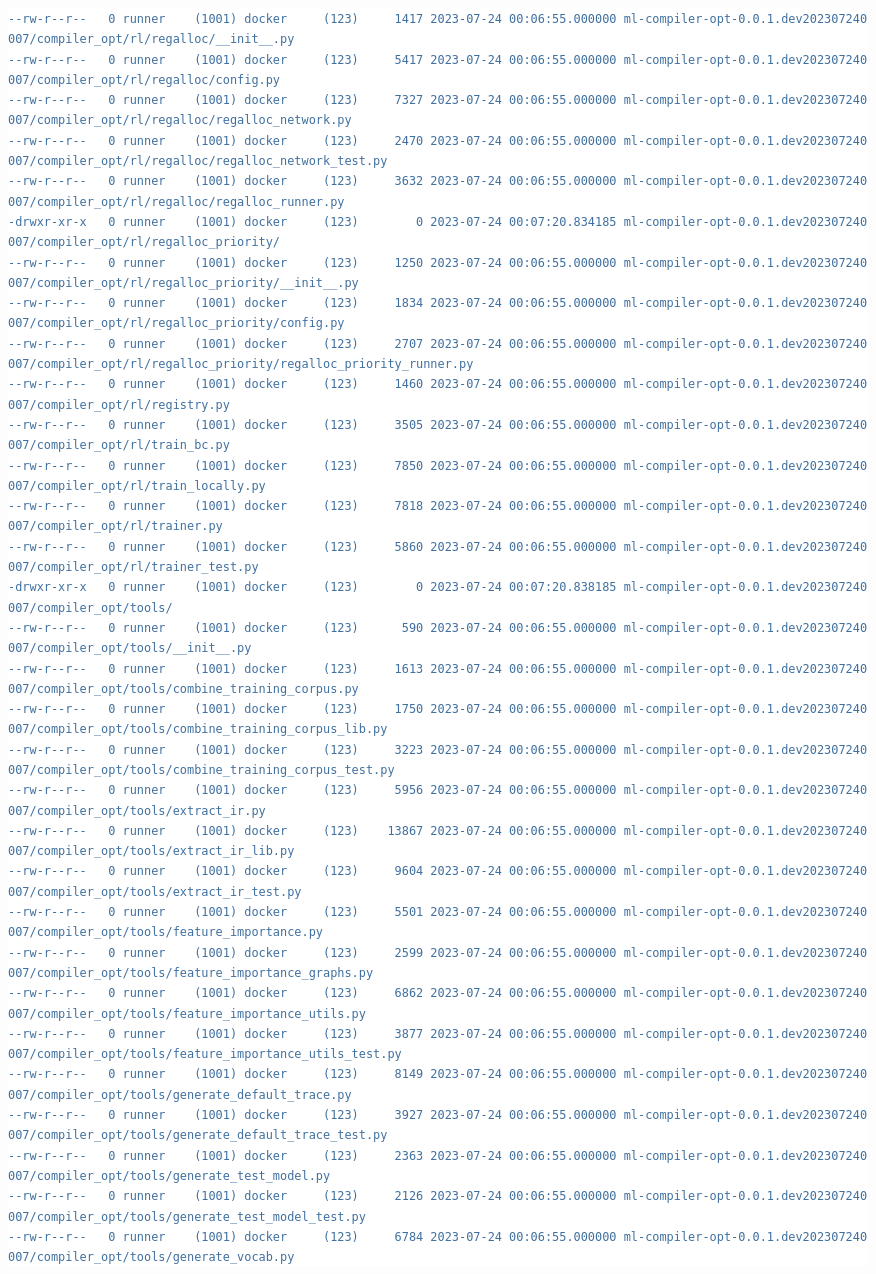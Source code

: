 ```diff
--rw-r--r--   0 runner    (1001) docker     (123)     1417 2023-07-24 00:06:55.000000 ml-compiler-opt-0.0.1.dev202307240007/compiler_opt/rl/regalloc/__init__.py
--rw-r--r--   0 runner    (1001) docker     (123)     5417 2023-07-24 00:06:55.000000 ml-compiler-opt-0.0.1.dev202307240007/compiler_opt/rl/regalloc/config.py
--rw-r--r--   0 runner    (1001) docker     (123)     7327 2023-07-24 00:06:55.000000 ml-compiler-opt-0.0.1.dev202307240007/compiler_opt/rl/regalloc/regalloc_network.py
--rw-r--r--   0 runner    (1001) docker     (123)     2470 2023-07-24 00:06:55.000000 ml-compiler-opt-0.0.1.dev202307240007/compiler_opt/rl/regalloc/regalloc_network_test.py
--rw-r--r--   0 runner    (1001) docker     (123)     3632 2023-07-24 00:06:55.000000 ml-compiler-opt-0.0.1.dev202307240007/compiler_opt/rl/regalloc/regalloc_runner.py
-drwxr-xr-x   0 runner    (1001) docker     (123)        0 2023-07-24 00:07:20.834185 ml-compiler-opt-0.0.1.dev202307240007/compiler_opt/rl/regalloc_priority/
--rw-r--r--   0 runner    (1001) docker     (123)     1250 2023-07-24 00:06:55.000000 ml-compiler-opt-0.0.1.dev202307240007/compiler_opt/rl/regalloc_priority/__init__.py
--rw-r--r--   0 runner    (1001) docker     (123)     1834 2023-07-24 00:06:55.000000 ml-compiler-opt-0.0.1.dev202307240007/compiler_opt/rl/regalloc_priority/config.py
--rw-r--r--   0 runner    (1001) docker     (123)     2707 2023-07-24 00:06:55.000000 ml-compiler-opt-0.0.1.dev202307240007/compiler_opt/rl/regalloc_priority/regalloc_priority_runner.py
--rw-r--r--   0 runner    (1001) docker     (123)     1460 2023-07-24 00:06:55.000000 ml-compiler-opt-0.0.1.dev202307240007/compiler_opt/rl/registry.py
--rw-r--r--   0 runner    (1001) docker     (123)     3505 2023-07-24 00:06:55.000000 ml-compiler-opt-0.0.1.dev202307240007/compiler_opt/rl/train_bc.py
--rw-r--r--   0 runner    (1001) docker     (123)     7850 2023-07-24 00:06:55.000000 ml-compiler-opt-0.0.1.dev202307240007/compiler_opt/rl/train_locally.py
--rw-r--r--   0 runner    (1001) docker     (123)     7818 2023-07-24 00:06:55.000000 ml-compiler-opt-0.0.1.dev202307240007/compiler_opt/rl/trainer.py
--rw-r--r--   0 runner    (1001) docker     (123)     5860 2023-07-24 00:06:55.000000 ml-compiler-opt-0.0.1.dev202307240007/compiler_opt/rl/trainer_test.py
-drwxr-xr-x   0 runner    (1001) docker     (123)        0 2023-07-24 00:07:20.838185 ml-compiler-opt-0.0.1.dev202307240007/compiler_opt/tools/
--rw-r--r--   0 runner    (1001) docker     (123)      590 2023-07-24 00:06:55.000000 ml-compiler-opt-0.0.1.dev202307240007/compiler_opt/tools/__init__.py
--rw-r--r--   0 runner    (1001) docker     (123)     1613 2023-07-24 00:06:55.000000 ml-compiler-opt-0.0.1.dev202307240007/compiler_opt/tools/combine_training_corpus.py
--rw-r--r--   0 runner    (1001) docker     (123)     1750 2023-07-24 00:06:55.000000 ml-compiler-opt-0.0.1.dev202307240007/compiler_opt/tools/combine_training_corpus_lib.py
--rw-r--r--   0 runner    (1001) docker     (123)     3223 2023-07-24 00:06:55.000000 ml-compiler-opt-0.0.1.dev202307240007/compiler_opt/tools/combine_training_corpus_test.py
--rw-r--r--   0 runner    (1001) docker     (123)     5956 2023-07-24 00:06:55.000000 ml-compiler-opt-0.0.1.dev202307240007/compiler_opt/tools/extract_ir.py
--rw-r--r--   0 runner    (1001) docker     (123)    13867 2023-07-24 00:06:55.000000 ml-compiler-opt-0.0.1.dev202307240007/compiler_opt/tools/extract_ir_lib.py
--rw-r--r--   0 runner    (1001) docker     (123)     9604 2023-07-24 00:06:55.000000 ml-compiler-opt-0.0.1.dev202307240007/compiler_opt/tools/extract_ir_test.py
--rw-r--r--   0 runner    (1001) docker     (123)     5501 2023-07-24 00:06:55.000000 ml-compiler-opt-0.0.1.dev202307240007/compiler_opt/tools/feature_importance.py
--rw-r--r--   0 runner    (1001) docker     (123)     2599 2023-07-24 00:06:55.000000 ml-compiler-opt-0.0.1.dev202307240007/compiler_opt/tools/feature_importance_graphs.py
--rw-r--r--   0 runner    (1001) docker     (123)     6862 2023-07-24 00:06:55.000000 ml-compiler-opt-0.0.1.dev202307240007/compiler_opt/tools/feature_importance_utils.py
--rw-r--r--   0 runner    (1001) docker     (123)     3877 2023-07-24 00:06:55.000000 ml-compiler-opt-0.0.1.dev202307240007/compiler_opt/tools/feature_importance_utils_test.py
--rw-r--r--   0 runner    (1001) docker     (123)     8149 2023-07-24 00:06:55.000000 ml-compiler-opt-0.0.1.dev202307240007/compiler_opt/tools/generate_default_trace.py
--rw-r--r--   0 runner    (1001) docker     (123)     3927 2023-07-24 00:06:55.000000 ml-compiler-opt-0.0.1.dev202307240007/compiler_opt/tools/generate_default_trace_test.py
--rw-r--r--   0 runner    (1001) docker     (123)     2363 2023-07-24 00:06:55.000000 ml-compiler-opt-0.0.1.dev202307240007/compiler_opt/tools/generate_test_model.py
--rw-r--r--   0 runner    (1001) docker     (123)     2126 2023-07-24 00:06:55.000000 ml-compiler-opt-0.0.1.dev202307240007/compiler_opt/tools/generate_test_model_test.py
--rw-r--r--   0 runner    (1001) docker     (123)     6784 2023-07-24 00:06:55.000000 ml-compiler-opt-0.0.1.dev202307240007/compiler_opt/tools/generate_vocab.py
```